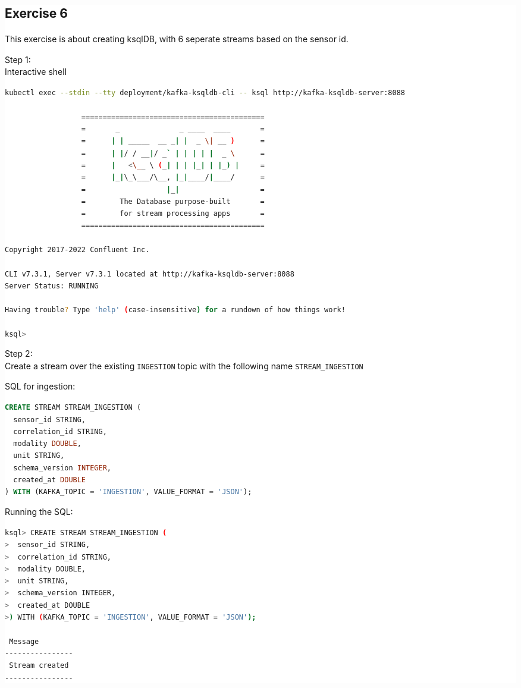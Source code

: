 ## Exercise 6

This exercise is about creating ksqlDB, with 6 seperate streams based on the sensor id.

Step 1:  
Interactive shell

```bash
kubectl exec --stdin --tty deployment/kafka-ksqldb-cli -- ksql http://kafka-ksqldb-server:8088

                  ===========================================
                  =       _              _ ____  ____       =
                  =      | | _____  __ _| |  _ \| __ )      =
                  =      | |/ / __|/ _` | | | | |  _ \      =
                  =      |   <\__ \ (_| | | |_| | |_) |     =
                  =      |_|\_\___/\__, |_|____/|____/      =
                  =                   |_|                   =
                  =        The Database purpose-built       =
                  =        for stream processing apps       =
                  ===========================================

Copyright 2017-2022 Confluent Inc.

CLI v7.3.1, Server v7.3.1 located at http://kafka-ksqldb-server:8088
Server Status: RUNNING

Having trouble? Type 'help' (case-insensitive) for a rundown of how things work!

ksql> 
```

Step 2:  
Create a stream over the existing `INGESTION` topic with the following name `STREAM_INGESTION`

SQL for ingestion:

```sql
CREATE STREAM STREAM_INGESTION (
  sensor_id STRING,
  correlation_id STRING,
  modality DOUBLE,
  unit STRING,
  schema_version INTEGER,
  created_at DOUBLE 
) WITH (KAFKA_TOPIC = 'INGESTION', VALUE_FORMAT = 'JSON');
```

Running the SQL:

```bash
ksql> CREATE STREAM STREAM_INGESTION (
>  sensor_id STRING,
>  correlation_id STRING,
>  modality DOUBLE,
>  unit STRING,
>  schema_version INTEGER,
>  created_at DOUBLE
>) WITH (KAFKA_TOPIC = 'INGESTION', VALUE_FORMAT = 'JSON');

 Message
----------------
 Stream created
----------------
```
